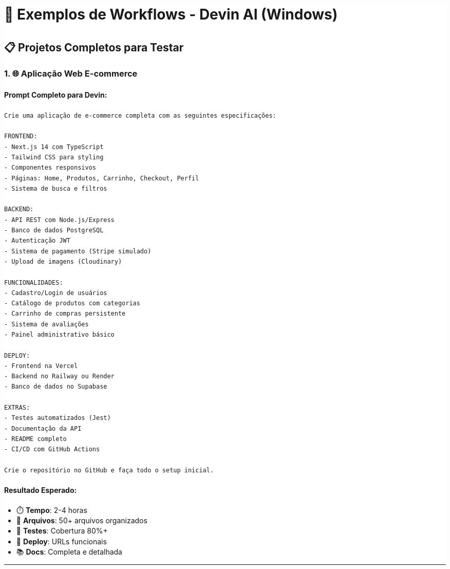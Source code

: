 # 🚀 Exemplos de Workflows - Devin AI (Windows)

## 📋 Projetos Completos para Testar

### 1. 🌐 Aplicação Web E-commerce

#### Prompt Completo para Devin:
```
Crie uma aplicação de e-commerce completa com as seguintes especificações:

FRONTEND:
- Next.js 14 com TypeScript
- Tailwind CSS para styling
- Componentes responsivos
- Páginas: Home, Produtos, Carrinho, Checkout, Perfil
- Sistema de busca e filtros

BACKEND:
- API REST com Node.js/Express
- Banco de dados PostgreSQL
- Autenticação JWT
- Sistema de pagamento (Stripe simulado)
- Upload de imagens (Cloudinary)

FUNCIONALIDADES:
- Cadastro/Login de usuários
- Catálogo de produtos com categorias
- Carrinho de compras persistente
- Sistema de avaliações
- Painel administrativo básico

DEPLOY:
- Frontend na Vercel
- Backend no Railway ou Render
- Banco de dados no Supabase

EXTRAS:
- Testes automatizados (Jest)
- Documentação da API
- README completo
- CI/CD com GitHub Actions

Crie o repositório no GitHub e faça todo o setup inicial.
```

#### Resultado Esperado:
- ⏱️ **Tempo**: 2-4 horas
- 📁 **Arquivos**: 50+ arquivos organizados
- 🧪 **Testes**: Cobertura 80%+
- 🚀 **Deploy**: URLs funcionais
- 📚 **Docs**: Completa e detalhada

---